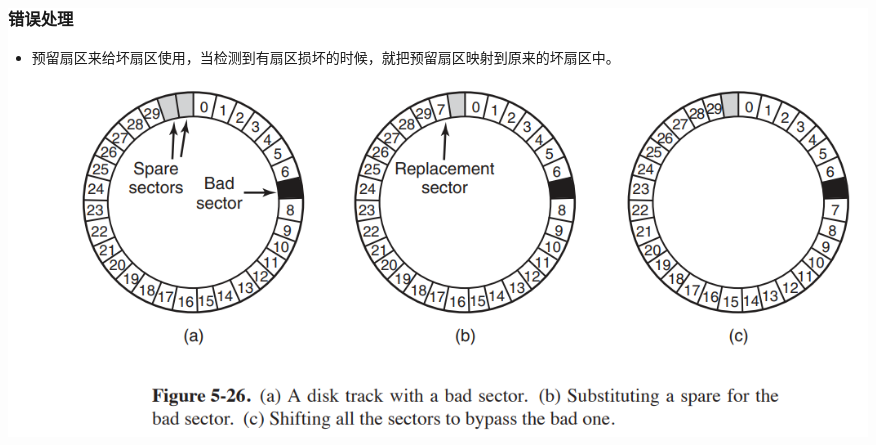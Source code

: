 ### 错误处理

- 预留扇区来给坏扇区使用，当检测到有扇区损坏的时候，就把预留扇区映射到原来的坏扇区中。
  ![扇区错误处理.png](images/Chapter5-IO/扇区错误处理.png)
